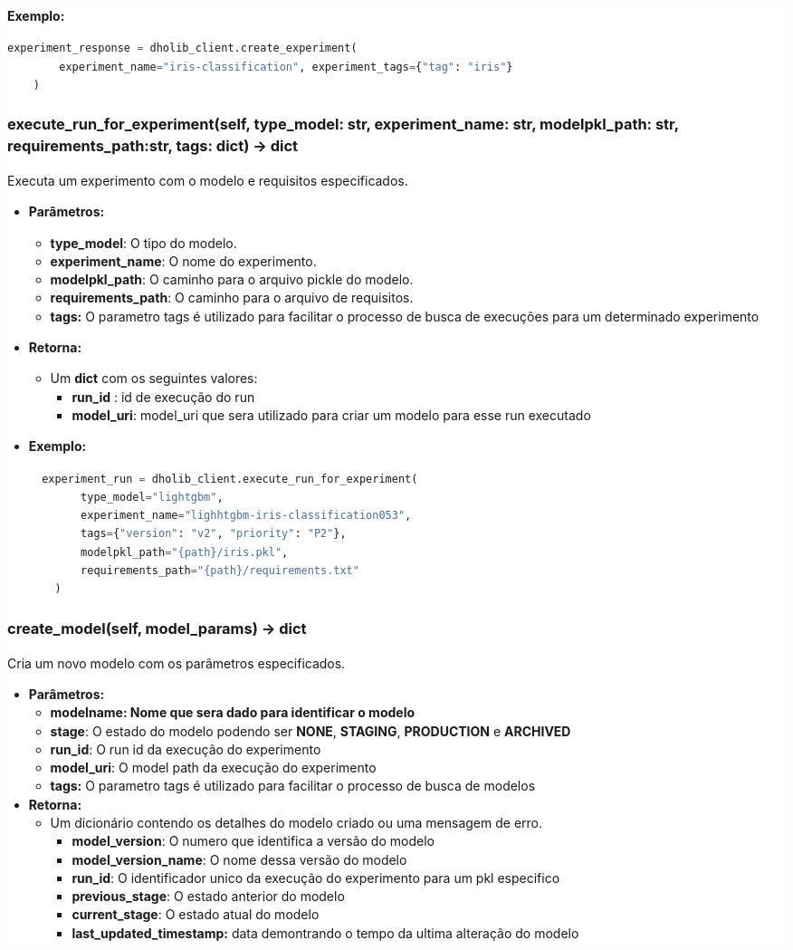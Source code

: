 **Exemplo:**

```python
experiment_response = dholib_client.create_experiment(
        experiment_name="iris-classification", experiment_tags={"tag": "iris"}
    )
```

### **execute_run_for_experiment(self, type_model: str, experiment_name: str, modelpkl_path: str, requirements_path:str, tags: dict) -> dict**

Executa um experimento com o modelo e requisitos especificados.

* **Parâmetros:**
  * **type_model**: O tipo do modelo.
  * **experiment_name**: O nome do  experimento.
  * **modelpkl_path**: O caminho para o arquivo pickle do modelo.
  * **requirements_path**: O caminho para o arquivo de requisitos.
  * **tags:** O parametro tags é utilizado para facilitar o processo de busca de execuções para um determinado experimento
* **Retorna:**
  * Um **dict** com os seguintes valores:
    * **run_id** : id de execução do run 
    * **model_uri**:  model_uri que sera utilizado para criar um modelo para esse run executado
* **Exemplo:**

  ```python
    experiment_run = dholib_client.execute_run_for_experiment(
          type_model="lightgbm",
          experiment_name="lighhtgbm-iris-classification053",
          tags={"version": "v2", "priority": "P2"},
          modelpkl_path="{path}/iris.pkl",
          requirements_path="{path}/requirements.txt"
      )
  ```

### **create_model(self, model_params) -> dict**

Cria um novo modelo com os parâmetros especificados.

* **Parâmetros:**
  * **modelname:  Nome que sera dado para identificar o modelo**
  * **stage**:  O estado do modelo podendo ser **NONE**, **STAGING**, **PRODUCTION** e  **ARCHIVED**
  * **run_id**: O run id  da execução do experimento 
  * **model_uri**: O model path da execução do experimento 
  * **tags:**  O parametro tags é utilizado para facilitar o processo de busca de modelos 
* **Retorna:**
  * Um dicionário contendo os detalhes do modelo criado ou uma mensagem de erro.
    * **model_version**:  O numero que identifica a versão do modelo
    * **model_version_name**: O nome dessa versão do modelo
    * **run_id**: O identificador unico da execução do experimento para um pkl especifico
    * **previous_stage**: O estado anterior do modelo 
    * **current_stage**: O estado atual do modelo
    * **last_updated_timestamp:** data demontrando o tempo da ultima alteração do modelo
